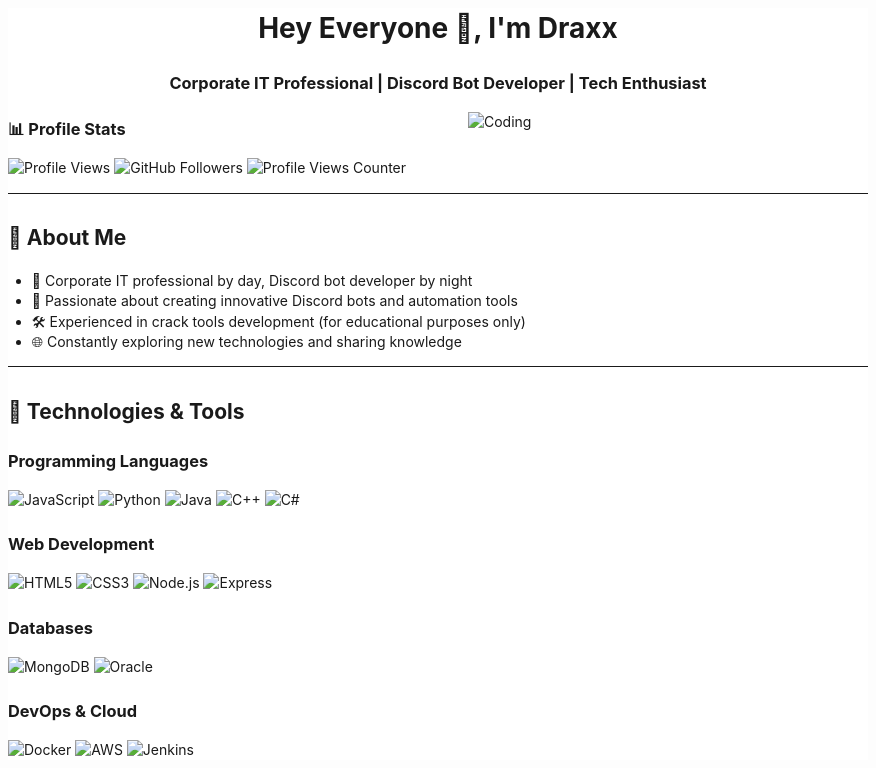 <h1 align="center">Hey Everyone 👋, I'm Draxx</h1>
<h3 align="center">Corporate IT Professional | Discord Bot Developer | Tech Enthusiast</h3>

<img align="right" alt="Coding" width="400" src="https://media.discordapp.net/attachments/1186837525151617106/1357775673481236642/draxx.png?ex=67f16ea2&is=67f01d22&hm=c7594d32ee401f0262bfd317b8172d5e4d87e5cf8760bfc6aabc101f13167208&=&format=webp&quality=lossless&width=788&height=788">

### 📊 Profile Stats
<p align="left">
  <img src="https://img.shields.io/badge/Profile%20views-2043-blue" alt="Profile Views" />
  <img src="https://img.shields.io/github/followers/Drqaxx?label=Followers&style=social" alt="GitHub Followers" />
  <img src="https://komarev.com/ghpvc/?username=Drqaxx&label=Profile%20views&color=0e75b6&style=flat" alt="Profile Views Counter" />
</p>

---

## 🚀 About Me
- 💼 Corporate IT professional by day, Discord bot developer by night
- 🤖 Passionate about creating innovative Discord bots and automation tools
- 🛠️ Experienced in crack tools development (for educational purposes only)
- 🌐 Constantly exploring new technologies and sharing knowledge

---

## 🔧 Technologies & Tools
### Programming Languages
![JavaScript](https://img.shields.io/badge/-JavaScript-F7DF1E?style=flat-square&logo=javascript&logoColor=black)
![Python](https://img.shields.io/badge/-Python-3776AB?style=flat-square&logo=python&logoColor=white)
![Java](https://img.shields.io/badge/-Java-007396?style=flat-square&logo=java&logoColor=white)
![C++](https://img.shields.io/badge/-C++-00599C?style=flat-square&logo=c%2B%2B&logoColor=white)
![C#](https://img.shields.io/badge/-C%23-239120?style=flat-square&logo=c-sharp&logoColor=white)

### Web Development
![HTML5](https://img.shields.io/badge/-HTML5-E34F26?style=flat-square&logo=html5&logoColor=white)
![CSS3](https://img.shields.io/badge/-CSS3-1572B6?style=flat-square&logo=css3&logoColor=white)
![Node.js](https://img.shields.io/badge/-Node.js-339933?style=flat-square&logo=node.js&logoColor=white)
![Express](https://img.shields.io/badge/-Express-000000?style=flat-square&logo=express&logoColor=white)

### Databases
![MongoDB](https://img.shields.io/badge/-MongoDB-47A248?style=flat-square&logo=mongodb&logoColor=white)
![Oracle](https://img.shields.io/badge/-Oracle-F80000?style=flat-square&logo=oracle&logoColor=white)

### DevOps & Cloud
![Docker](https://img.shields.io/badge/-Docker-2496ED?style=flat-square&logo=docker&logoColor=white)
![AWS](https://img.shields.io/badge/-AWS-232F3E?style=flat-square&logo=amazon-aws&logoColor=white)
![Jenkins](https://img.shields.io/badge/-Jenkins-D24939?style=flat-square&logo=jenkins&logoColor=white)
